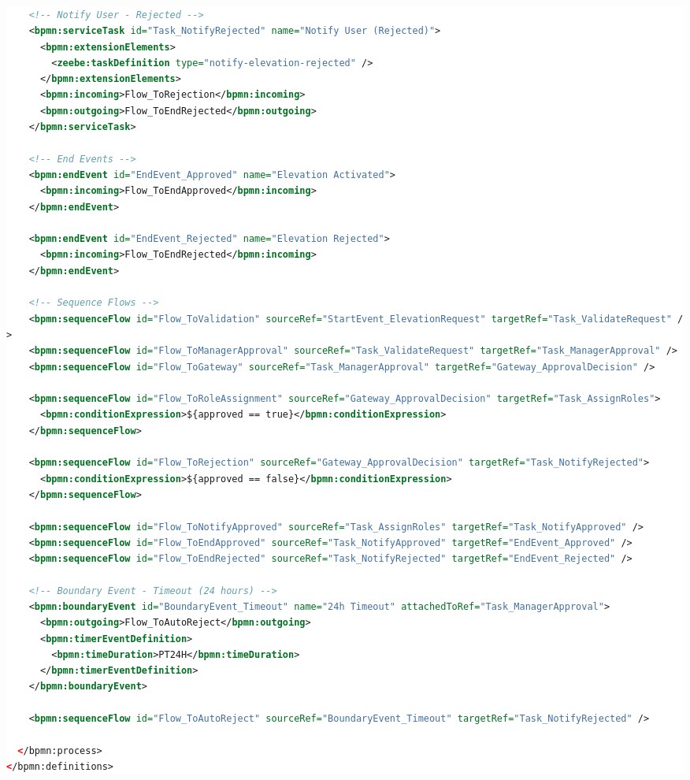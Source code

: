 ```xml
    <!-- Notify User - Rejected -->
    <bpmn:serviceTask id="Task_NotifyRejected" name="Notify User (Rejected)">
      <bpmn:extensionElements>
        <zeebe:taskDefinition type="notify-elevation-rejected" />
      </bpmn:extensionElements>
      <bpmn:incoming>Flow_ToRejection</bpmn:incoming>
      <bpmn:outgoing>Flow_ToEndRejected</bpmn:outgoing>
    </bpmn:serviceTask>
    
    <!-- End Events -->
    <bpmn:endEvent id="EndEvent_Approved" name="Elevation Activated">
      <bpmn:incoming>Flow_ToEndApproved</bpmn:incoming>
    </bpmn:endEvent>
    
    <bpmn:endEvent id="EndEvent_Rejected" name="Elevation Rejected">
      <bpmn:incoming>Flow_ToEndRejected</bpmn:incoming>
    </bpmn:endEvent>
    
    <!-- Sequence Flows -->
    <bpmn:sequenceFlow id="Flow_ToValidation" sourceRef="StartEvent_ElevationRequest" targetRef="Task_ValidateRequest" />
    <bpmn:sequenceFlow id="Flow_ToManagerApproval" sourceRef="Task_ValidateRequest" targetRef="Task_ManagerApproval" />
    <bpmn:sequenceFlow id="Flow_ToGateway" sourceRef="Task_ManagerApproval" targetRef="Gateway_ApprovalDecision" />
    
    <bpmn:sequenceFlow id="Flow_ToRoleAssignment" sourceRef="Gateway_ApprovalDecision" targetRef="Task_AssignRoles">
      <bpmn:conditionExpression>${approved == true}</bpmn:conditionExpression>
    </bpmn:sequenceFlow>
    
    <bpmn:sequenceFlow id="Flow_ToRejection" sourceRef="Gateway_ApprovalDecision" targetRef="Task_NotifyRejected">
      <bpmn:conditionExpression>${approved == false}</bpmn:conditionExpression>
    </bpmn:sequenceFlow>
    
    <bpmn:sequenceFlow id="Flow_ToNotifyApproved" sourceRef="Task_AssignRoles" targetRef="Task_NotifyApproved" />
    <bpmn:sequenceFlow id="Flow_ToEndApproved" sourceRef="Task_NotifyApproved" targetRef="EndEvent_Approved" />
    <bpmn:sequenceFlow id="Flow_ToEndRejected" sourceRef="Task_NotifyRejected" targetRef="EndEvent_Rejected" />
    
    <!-- Boundary Event - Timeout (24 hours) -->
    <bpmn:boundaryEvent id="BoundaryEvent_Timeout" name="24h Timeout" attachedToRef="Task_ManagerApproval">
      <bpmn:outgoing>Flow_ToAutoReject</bpmn:outgoing>
      <bpmn:timerEventDefinition>
        <bpmn:timeDuration>PT24H</bpmn:timeDuration>
      </bpmn:timerEventDefinition>
    </bpmn:boundaryEvent>
    
    <bpmn:sequenceFlow id="Flow_ToAutoReject" sourceRef="BoundaryEvent_Timeout" targetRef="Task_NotifyRejected" />
    
  </bpmn:process>
</bpmn:definitions>
```
